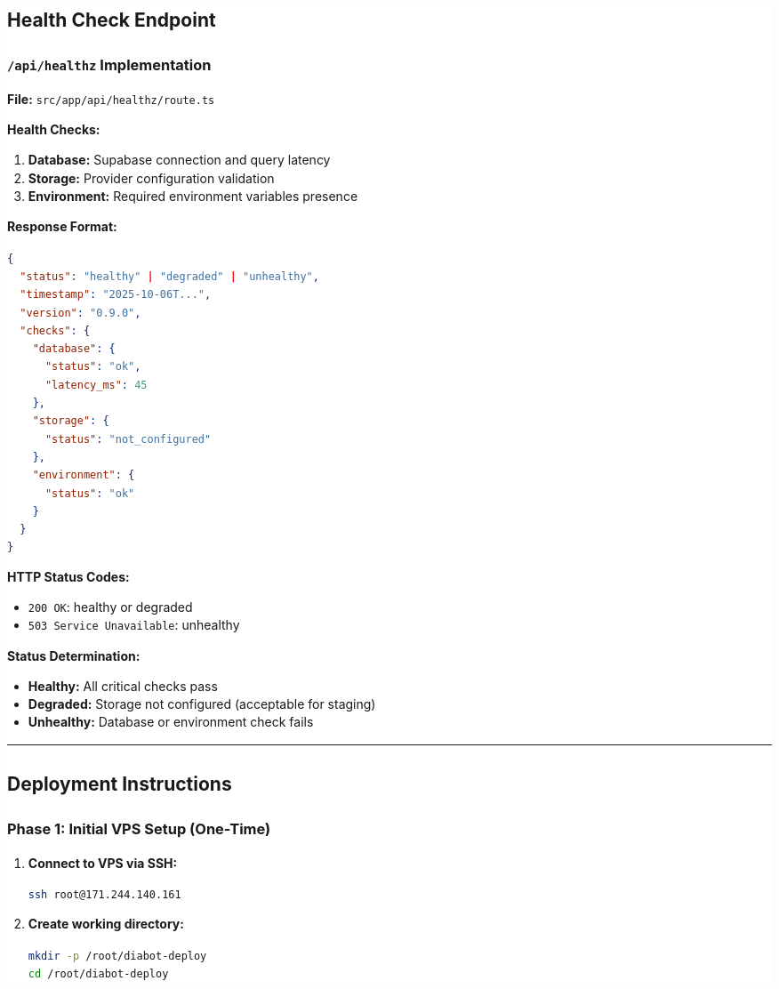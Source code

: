 
## Health Check Endpoint

### `/api/healthz` Implementation
**File:** `src/app/api/healthz/route.ts`

**Health Checks:**
1. **Database:** Supabase connection and query latency
2. **Storage:** Provider configuration validation
3. **Environment:** Required environment variables presence

**Response Format:**
```json
{
  "status": "healthy" | "degraded" | "unhealthy",
  "timestamp": "2025-10-06T...",
  "version": "0.9.0",
  "checks": {
    "database": {
      "status": "ok",
      "latency_ms": 45
    },
    "storage": {
      "status": "not_configured"
    },
    "environment": {
      "status": "ok"
    }
  }
}
```

**HTTP Status Codes:**
- `200 OK`: healthy or degraded
- `503 Service Unavailable`: unhealthy

**Status Determination:**
- **Healthy:** All critical checks pass
- **Degraded:** Storage not configured (acceptable for staging)
- **Unhealthy:** Database or environment check fails

---

## Deployment Instructions

### Phase 1: Initial VPS Setup (One-Time)

1. **Connect to VPS via SSH:**
   ```bash
   ssh root@171.244.140.161
   ```

2. **Create working directory:**
   ```bash
   mkdir -p /root/diabot-deploy
   cd /root/diabot-deploy
   ```
